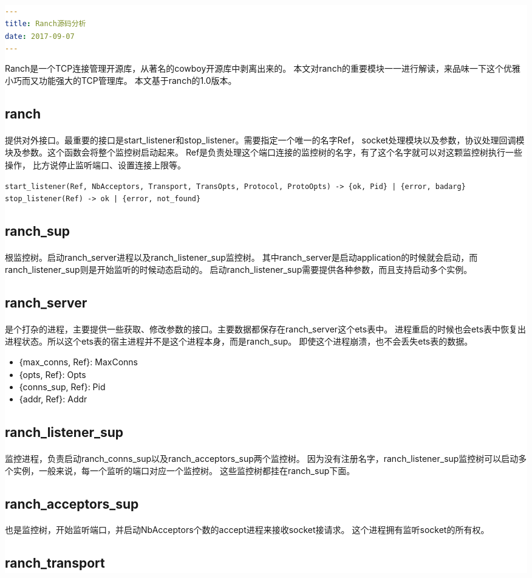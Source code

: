 ```yaml
---
title: Ranch源码分析
date: 2017-09-07
---
```


Ranch是一个TCP连接管理开源库，从著名的cowboy开源库中剥离出来的。
本文对ranch的重要模块一一进行解读，来品味一下这个优雅小巧而又功能强大的TCP管理库。
本文基于ranch的1.0版本。

## ranch

提供对外接口。最重要的接口是start_listener和stop_listener。需要指定一个唯一的名字Ref，
socket处理模块以及参数，协议处理回调模块及参数。这个函数会将整个监控树启动起来。
Ref是负责处理这个端口连接的监控树的名字，有了这个名字就可以对这颗监控树执行一些操作，
比方说停止监听端口、设置连接上限等。

```
start_listener(Ref, NbAcceptors, Transport, TransOpts, Protocol, ProtoOpts) -> {ok, Pid} | {error, badarg}
stop_listener(Ref) -> ok | {error, not_found}
```

## ranch_sup

根监控树。启动ranch_server进程以及ranch_listener_sup监控树。
其中ranch_server是启动application的时候就会启动，而ranch_listener_sup则是开始监听的时候动态启动的。
启动ranch_listener_sup需要提供各种参数，而且支持启动多个实例。

## ranch_server

是个打杂的进程，主要提供一些获取、修改参数的接口。主要数据都保存在ranch_server这个ets表中。
进程重启的时候也会ets表中恢复出进程状态。所以这个ets表的宿主进程并不是这个进程本身，而是ranch_sup。
即使这个进程崩溃，也不会丢失ets表的数据。
* {max_conns, Ref}: MaxConns
* {opts, Ref}: Opts
* {conns_sup, Ref}: Pid
* {addr, Ref}: Addr

## ranch_listener_sup

监控进程，负责启动ranch_conns_sup以及ranch_acceptors_sup两个监控树。
因为没有注册名字，ranch_listener_sup监控树可以启动多个实例，一般来说，每一个监听的端口对应一个监控树。
这些监控树都挂在ranch_sup下面。

## ranch_acceptors_sup

也是监控树，开始监听端口，并启动NbAcceptors个数的accept进程来接收socket接请求。
这个进程拥有监听socket的所有权。

## ranch_transport
